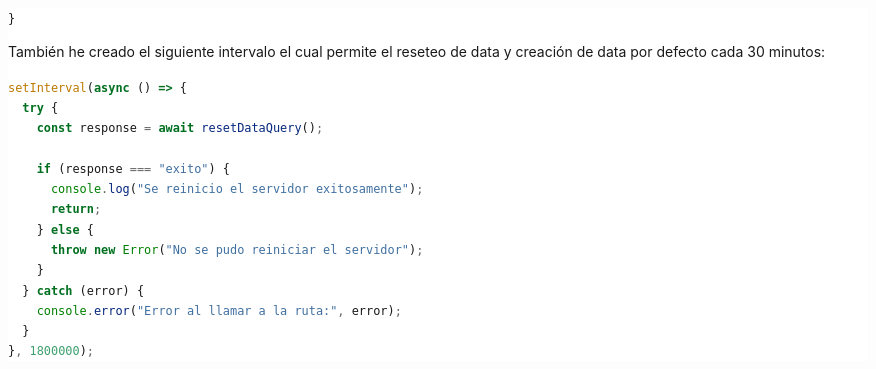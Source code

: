 ```js
}
```

También he creado el siguiente intervalo el cual permite el reseteo de data y creación de data por defecto cada 30 minutos:

```js
setInterval(async () => {
  try {
    const response = await resetDataQuery();

    if (response === "exito") {
      console.log("Se reinicio el servidor exitosamente");
      return;
    } else {
      throw new Error("No se pudo reiniciar el servidor");
    }
  } catch (error) {
    console.error("Error al llamar a la ruta:", error);
  }
}, 1800000);
```
